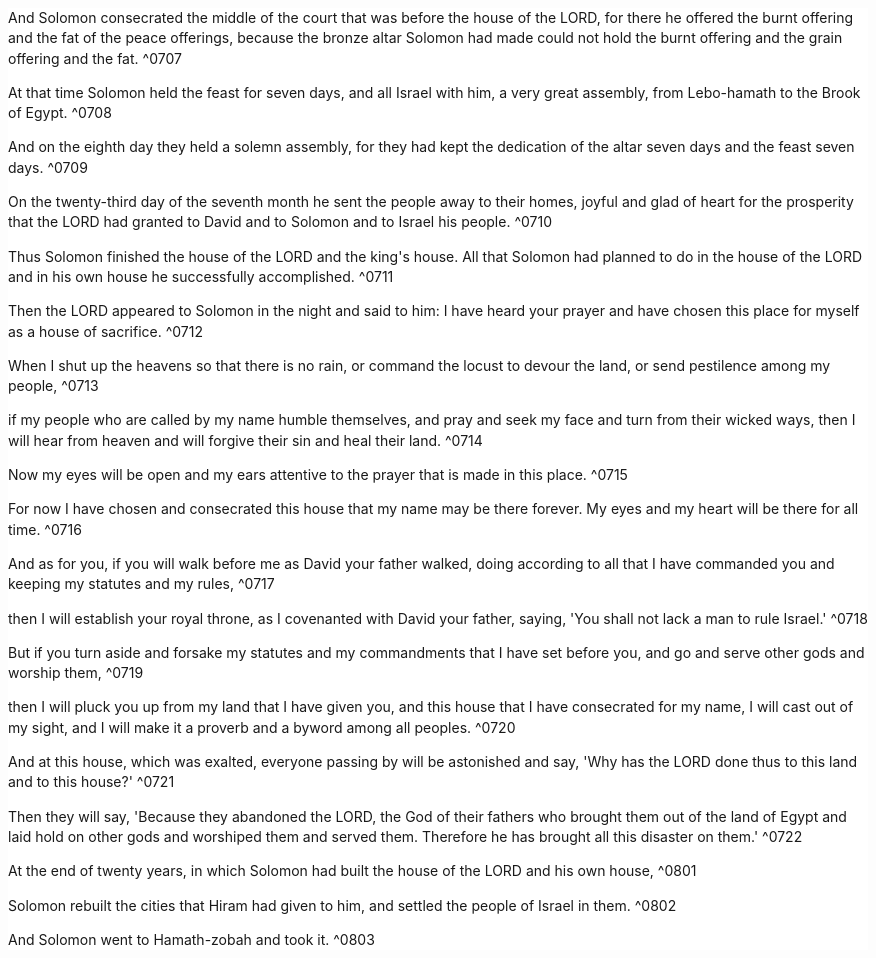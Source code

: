 And Solomon consecrated the middle of the court that was before the house of the LORD, for there he offered the burnt offering and the fat of the peace offerings, because the bronze altar Solomon had made could not hold the burnt offering and the grain offering and the fat. ^0707

At that time Solomon held the feast for seven days, and all Israel with him, a very great assembly, from Lebo-hamath to the Brook of Egypt. ^0708

And on the eighth day they held a solemn assembly, for they had kept the dedication of the altar seven days and the feast seven days. ^0709

On the twenty-third day of the seventh month he sent the people away to their homes, joyful and glad of heart for the prosperity that the LORD had granted to David and to Solomon and to Israel his people. ^0710

Thus Solomon finished the house of the LORD and the king's house. All that Solomon had planned to do in the house of the LORD and in his own house he successfully accomplished. ^0711

Then the LORD appeared to Solomon in the night and said to him: I have heard your prayer and have chosen this place for myself as a house of sacrifice. ^0712

When I shut up the heavens so that there is no rain, or command the locust to devour the land, or send pestilence among my people, ^0713

if my people who are called by my name humble themselves, and pray and seek my face and turn from their wicked ways, then I will hear from heaven and will forgive their sin and heal their land. ^0714

Now my eyes will be open and my ears attentive to the prayer that is made in this place. ^0715

For now I have chosen and consecrated this house that my name may be there forever. My eyes and my heart will be there for all time. ^0716

And as for you, if you will walk before me as David your father walked, doing according to all that I have commanded you and keeping my statutes and my rules, ^0717

then I will establish your royal throne, as I covenanted with David your father, saying, 'You shall not lack a man to rule Israel.' ^0718

But if you turn aside and forsake my statutes and my commandments that I have set before you, and go and serve other gods and worship them, ^0719

then I will pluck you up from my land that I have given you, and this house that I have consecrated for my name, I will cast out of my sight, and I will make it a proverb and a byword among all peoples. ^0720

And at this house, which was exalted, everyone passing by will be astonished and say, 'Why has the LORD done thus to this land and to this house?' ^0721

Then they will say, 'Because they abandoned the LORD, the God of their fathers who brought them out of the land of Egypt and laid hold on other gods and worshiped them and served them. Therefore he has brought all this disaster on them.' ^0722


At the end of twenty years, in which Solomon had built the house of the LORD and his own house, ^0801

Solomon rebuilt the cities that Hiram had given to him, and settled the people of Israel in them. ^0802

And Solomon went to Hamath-zobah and took it. ^0803

